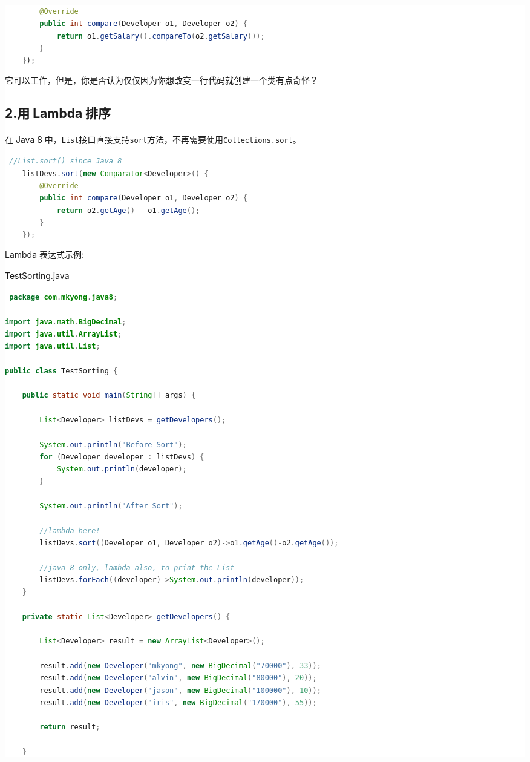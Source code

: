 ```java
		@Override
		public int compare(Developer o1, Developer o2) {
			return o1.getSalary().compareTo(o2.getSalary());
		}
	}); 
```

它可以工作，但是，你是否认为仅仅因为你想改变一行代码就创建一个类有点奇怪？

## 2.用 Lambda 排序

在 Java 8 中，`List`接口直接支持`sort`方法，不再需要使用`Collections.sort`。

```java
 //List.sort() since Java 8
	listDevs.sort(new Comparator<Developer>() {
		@Override
		public int compare(Developer o1, Developer o2) {
			return o2.getAge() - o1.getAge();
		}
	}); 
```

Lambda 表达式示例:

TestSorting.java

```java
 package com.mkyong.java8;

import java.math.BigDecimal;
import java.util.ArrayList;
import java.util.List;

public class TestSorting {

	public static void main(String[] args) {

		List<Developer> listDevs = getDevelopers();

		System.out.println("Before Sort");
		for (Developer developer : listDevs) {
			System.out.println(developer);
		}

		System.out.println("After Sort");

		//lambda here!
		listDevs.sort((Developer o1, Developer o2)->o1.getAge()-o2.getAge());

		//java 8 only, lambda also, to print the List
		listDevs.forEach((developer)->System.out.println(developer));
	}

	private static List<Developer> getDevelopers() {

		List<Developer> result = new ArrayList<Developer>();

		result.add(new Developer("mkyong", new BigDecimal("70000"), 33));
		result.add(new Developer("alvin", new BigDecimal("80000"), 20));
		result.add(new Developer("jason", new BigDecimal("100000"), 10));
		result.add(new Developer("iris", new BigDecimal("170000"), 55));

		return result;

	}
```